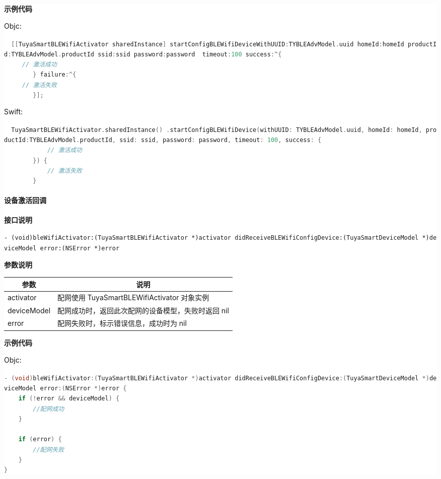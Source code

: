 

**示例代码**

Objc:

```objective-c
  [[TuyaSmartBLEWifiActivator sharedInstance] startConfigBLEWifiDeviceWithUUID:TYBLEAdvModel.uuid homeId:homeId productId:TYBLEAdvModel.productId ssid:ssid password:password  timeout:100 success:^{
     // 激活成功
        } failure:^{
     // 激活失败
        }];
```

Swift:

```swift
  TuyaSmartBLEWifiActivator.sharedInstance() .startConfigBLEWifiDevice(withUUID: TYBLEAdvModel.uuid, homeId: homeId, productId:TYBLEAdvModel.productId, ssid: ssid, password: password, timeout: 100, success: {
            // 激活成功
        }) {
            // 激活失败
        }
```



#### 设备激活回调



**接口说明**

```objc
- (void)bleWifiActivator:(TuyaSmartBLEWifiActivator *)activator didReceiveBLEWifiConfigDevice:(TuyaSmartDeviceModel *)deviceModel error:(NSError *)error
```



**参数说明**

| 参数        | 说明                                               |
| ----------- | -------------------------------------------------- |
| activator   | 配网使用 TuyaSmartBLEWifiActivator 对象实例        |
| deviceModel | 配网成功时，返回此次配网的设备模型，失败时返回 nil |
| error       | 配网失败时，标示错误信息，成功时为 nil             |



**示例代码**

Objc:

```objective-c
- (void)bleWifiActivator:(TuyaSmartBLEWifiActivator *)activator didReceiveBLEWifiConfigDevice:(TuyaSmartDeviceModel *)deviceModel error:(NSError *)error {
    if (!error && deviceModel) {
		//配网成功
    }
  
    if (error) {
        //配网失败
    }
}
```
